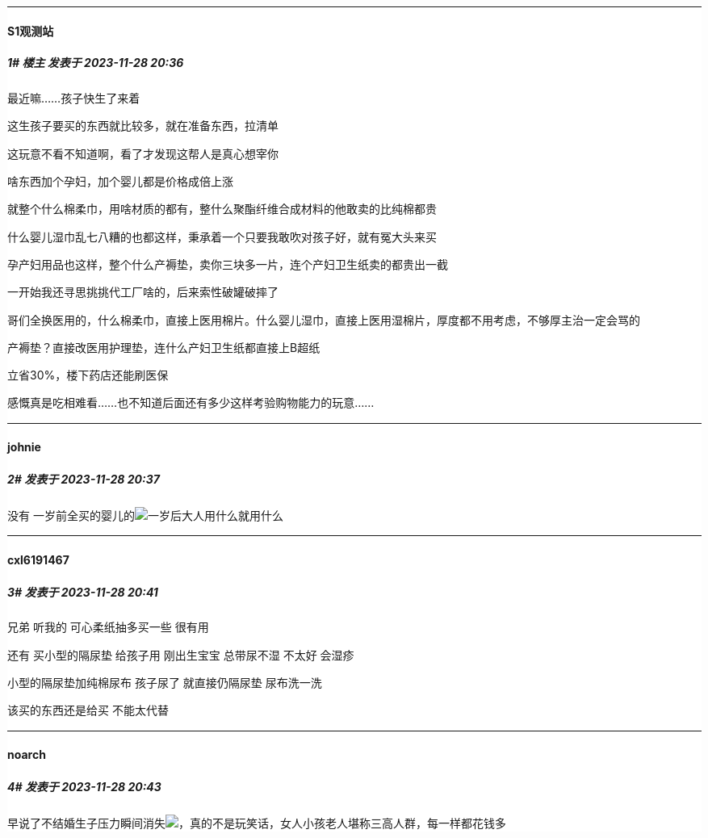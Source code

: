 
*****

####  S1观测站  
##### 1#       楼主       发表于 2023-11-28 20:36

最近嘛……孩子快生了来着

这生孩子要买的东西就比较多，就在准备东西，拉清单

这玩意不看不知道啊，看了才发现这帮人是真心想宰你

啥东西加个孕妇，加个婴儿都是价格成倍上涨

就整个什么棉柔巾，用啥材质的都有，整什么聚酯纤维合成材料的他敢卖的比纯棉都贵

什么婴儿湿巾乱七八糟的也都这样，秉承着一个只要我敢吹对孩子好，就有冤大头来买

孕产妇用品也这样，整个什么产褥垫，卖你三块多一片，连个产妇卫生纸卖的都贵出一截

一开始我还寻思挑挑代工厂啥的，后来索性破罐破摔了

哥们全换医用的，什么棉柔巾，直接上医用棉片。什么婴儿湿巾，直接上医用湿棉片，厚度都不用考虑，不够厚主治一定会骂的

产褥垫？直接改医用护理垫，连什么产妇卫生纸都直接上B超纸

立省30%，楼下药店还能刷医保

感慨真是吃相难看……也不知道后面还有多少这样考验购物能力的玩意……

*****

####  johnie  
##### 2#       发表于 2023-11-28 20:37

没有
一岁前全买的婴儿的<img src="https://static.saraba1st.com/image/smiley/face2017/067.png" referrerpolicy="no-referrer">一岁后大人用什么就用什么

*****

####  cxl6191467  
##### 3#       发表于 2023-11-28 20:41

兄弟 听我的 可心柔纸抽多买一些 很有用

还有 买小型的隔尿垫 给孩子用 刚出生宝宝 总带尿不湿 不太好 会湿疹

小型的隔尿垫加纯棉尿布 孩子尿了 就直接仍隔尿垫 尿布洗一洗

该买的东西还是给买 不能太代替

*****

####  noarch  
##### 4#       发表于 2023-11-28 20:43

早说了不结婚生子压力瞬间消失<img src="https://static.saraba1st.com/image/smiley/face2017/067.png" referrerpolicy="no-referrer">，真的不是玩笑话，女人小孩老人堪称三高人群，每一样都花钱多
